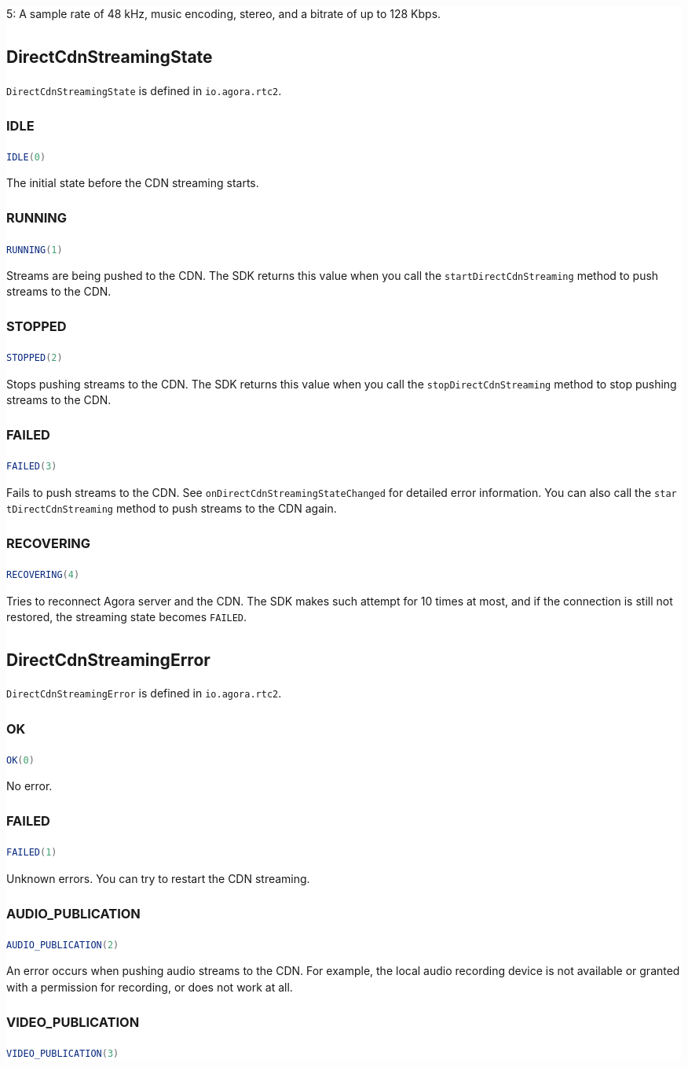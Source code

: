 5: A sample rate of 48 kHz, music encoding, stereo, and a bitrate of up to 128 Kbps.

## DirectCdnStreamingState

`DirectCdnStreamingState` is defined in `io.agora.rtc2`.

### IDLE
```java
IDLE(0)
```
The initial state before the CDN streaming starts.
### RUNNING
```java
RUNNING(1)
```
Streams are being pushed to the CDN. The SDK returns this value when you call the `startDirectCdnStreaming` method to push streams to the CDN.
### STOPPED
```java
STOPPED(2)
```
Stops pushing streams to the CDN. The SDK returns this value when you call the `stopDirectCdnStreaming` method to stop pushing streams to the CDN.
### FAILED
```java
FAILED(3)
```
Fails to push streams to the CDN. See `onDirectCdnStreamingStateChanged` for detailed error information. You can also call the `startDirectCdnStreaming` method to push streams to the CDN again. 

### RECOVERING
```java
RECOVERING(4)
```
Tries to reconnect Agora server and the CDN. The SDK makes such attempt for 10 times at most, and if the connection is still not restored, the streaming state becomes `FAILED`.
## DirectCdnStreamingError

`DirectCdnStreamingError` is defined in `io.agora.rtc2`.

### OK
```java
OK(0)
```
No error.
### FAILED
```java
FAILED(1)
```
Unknown errors. You can try to restart the CDN streaming.
### AUDIO_PUBLICATION
```java
AUDIO_PUBLICATION(2)
```
An error occurs when pushing audio streams to the CDN. For example, the local audio recording device is not available or granted with a permission for recording, or does not work at all.
### VIDEO_PUBLICATION
```java
VIDEO_PUBLICATION(3)
```